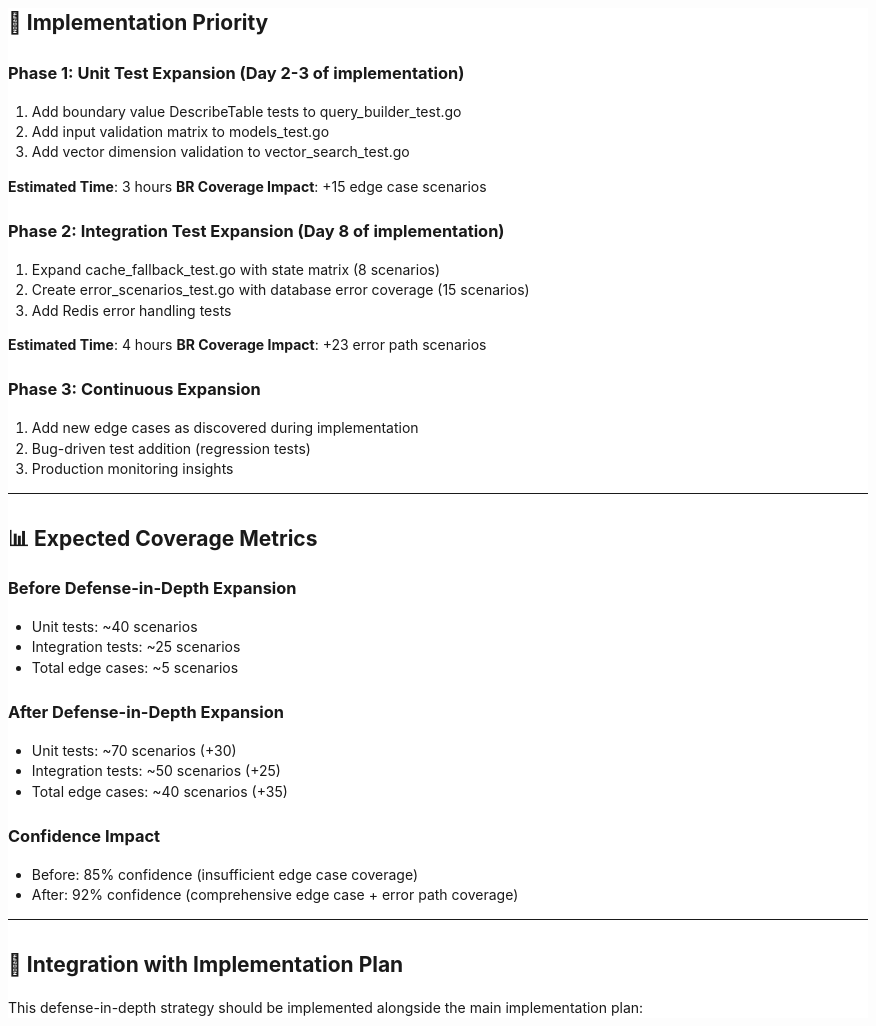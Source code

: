 
## 🎯 **Implementation Priority**

### Phase 1: Unit Test Expansion (Day 2-3 of implementation)
1. Add boundary value DescribeTable tests to query_builder_test.go
2. Add input validation matrix to models_test.go
3. Add vector dimension validation to vector_search_test.go

**Estimated Time**: 3 hours
**BR Coverage Impact**: +15 edge case scenarios

### Phase 2: Integration Test Expansion (Day 8 of implementation)
1. Expand cache_fallback_test.go with state matrix (8 scenarios)
2. Create error_scenarios_test.go with database error coverage (15 scenarios)
3. Add Redis error handling tests

**Estimated Time**: 4 hours
**BR Coverage Impact**: +23 error path scenarios

### Phase 3: Continuous Expansion
1. Add new edge cases as discovered during implementation
2. Bug-driven test addition (regression tests)
3. Production monitoring insights

---

## 📊 **Expected Coverage Metrics**

### Before Defense-in-Depth Expansion
- Unit tests: ~40 scenarios
- Integration tests: ~25 scenarios
- Total edge cases: ~5 scenarios

### After Defense-in-Depth Expansion
- Unit tests: ~70 scenarios (+30)
- Integration tests: ~50 scenarios (+25)
- Total edge cases: ~40 scenarios (+35)

### Confidence Impact
- Before: 85% confidence (insufficient edge case coverage)
- After: 92% confidence (comprehensive edge case + error path coverage)

---

## 🔗 **Integration with Implementation Plan**

This defense-in-depth strategy should be implemented alongside the main implementation plan:
